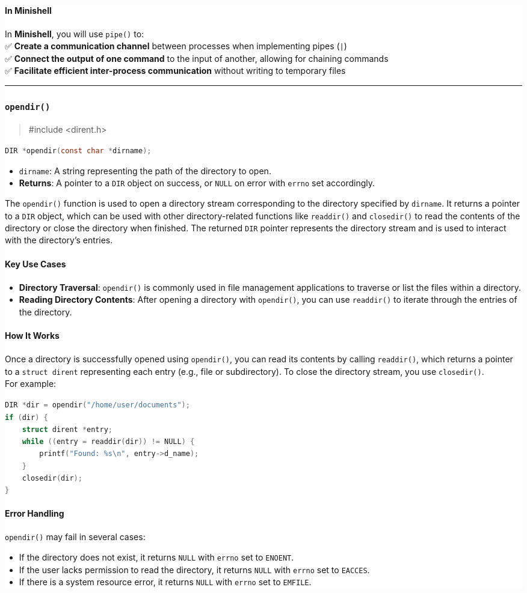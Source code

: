 #### **In Minishell**  
In **Minishell**, you will use `pipe()` to:  
✅ **Create a communication channel** between processes when implementing pipes (`|`)  
✅ **Connect the output of one command** to the input of another, allowing for chaining commands  
✅ **Facilitate efficient inter-process communication** without writing to temporary files

---

### `opendir()`  

> #include <dirent.h>  
```c
DIR *opendir(const char *dirname);
```  
- `dirname`: A string representing the path of the directory to open.  
- **Returns**: A pointer to a `DIR` object on success, or `NULL` on error with `errno` set accordingly.  

The `opendir()` function is used to open a directory stream corresponding to the directory specified by `dirname`. It returns a pointer to a `DIR` object, which can be used with other directory-related functions like `readdir()` and `closedir()` to read the contents of the directory or close the directory when finished. The returned `DIR` pointer represents the directory stream and is used to interact with the directory’s entries.

#### **Key Use Cases**  
- **Directory Traversal**: `opendir()` is commonly used in file management applications to traverse or list the files within a directory.  
- **Reading Directory Contents**: After opening a directory with `opendir()`, you can use `readdir()` to iterate through the entries of the directory.

#### **How It Works**  
Once a directory is successfully opened using `opendir()`, you can read its contents by calling `readdir()`, which returns a pointer to a `struct dirent` representing each entry (e.g., file or subdirectory). To close the directory stream, you use `closedir()`.  
For example:
```c
DIR *dir = opendir("/home/user/documents");
if (dir) {
    struct dirent *entry;
    while ((entry = readdir(dir)) != NULL) {
        printf("Found: %s\n", entry->d_name);
    }
    closedir(dir);
}
```

#### **Error Handling**  
`opendir()` may fail in several cases:  
- If the directory does not exist, it returns `NULL` with `errno` set to `ENOENT`.  
- If the user lacks permission to read the directory, it returns `NULL` with `errno` set to `EACCES`.  
- If there is a system resource error, it returns `NULL` with `errno` set to `EMFILE`.
